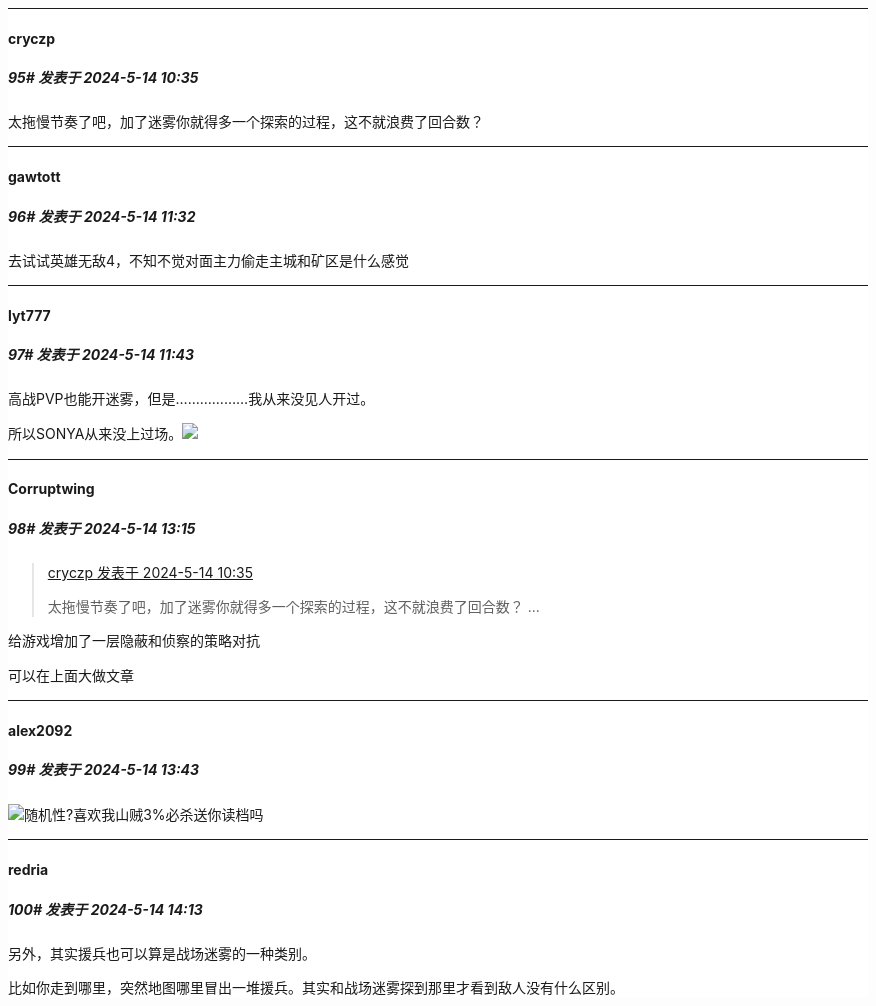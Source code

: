 *****

####  cryczp  
##### 95#       发表于 2024-5-14 10:35

太拖慢节奏了吧，加了迷雾你就得多一个探索的过程，这不就浪费了回合数？


*****

####  gawtott  
##### 96#       发表于 2024-5-14 11:32

去试试英雄无敌4，不知不觉对面主力偷走主城和矿区是什么感觉


*****

####  lyt777  
##### 97#       发表于 2024-5-14 11:43

高战PVP也能开迷雾，但是………………我从来没见人开过。

所以SONYA从来没上过场。<img src="https://static.saraba1st.com/image/smiley/face2017/037.png" referrerpolicy="no-referrer">


*****

####  Corruptwing  
##### 98#       发表于 2024-5-14 13:15

<blockquote><a href="httphttps://bbs.saraba1st.com/2b/forum.php?mod=redirect&amp;goto=findpost&amp;pid=64913587&amp;ptid=2183445" target="_blank">cryczp 发表于 2024-5-14 10:35</a>

太拖慢节奏了吧，加了迷雾你就得多一个探索的过程，这不就浪费了回合数？ ...</blockquote>
给游戏增加了一层隐蔽和侦察的策略对抗

可以在上面大做文章


*****

####  alex2092  
##### 99#       发表于 2024-5-14 13:43

<img src="https://static.saraba1st.com/image/smiley/face2017/067.png" referrerpolicy="no-referrer">随机性?喜欢我山贼3%必杀送你读档吗


*****

####  redria  
##### 100#       发表于 2024-5-14 14:13

另外，其实援兵也可以算是战场迷雾的一种类别。

比如你走到哪里，突然地图哪里冒出一堆援兵。其实和战场迷雾探到那里才看到敌人没有什么区别。
